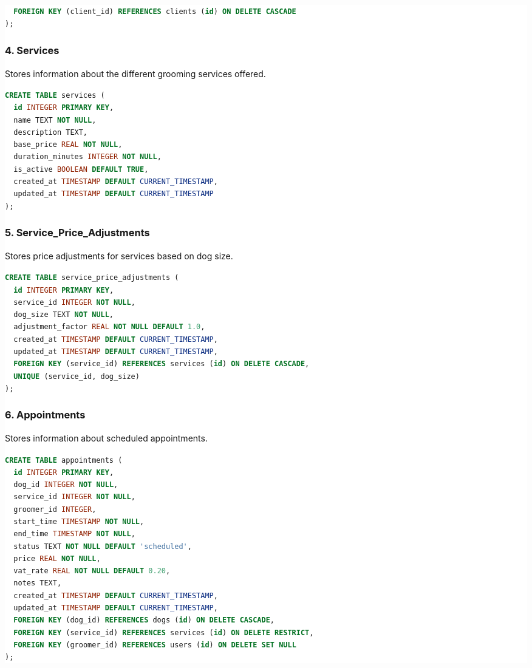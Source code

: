 ```sql
  FOREIGN KEY (client_id) REFERENCES clients (id) ON DELETE CASCADE
);
```

### 4. Services
Stores information about the different grooming services offered.

```sql
CREATE TABLE services (
  id INTEGER PRIMARY KEY,
  name TEXT NOT NULL,
  description TEXT,
  base_price REAL NOT NULL,
  duration_minutes INTEGER NOT NULL,
  is_active BOOLEAN DEFAULT TRUE,
  created_at TIMESTAMP DEFAULT CURRENT_TIMESTAMP,
  updated_at TIMESTAMP DEFAULT CURRENT_TIMESTAMP
);
```

### 5. Service_Price_Adjustments
Stores price adjustments for services based on dog size.

```sql
CREATE TABLE service_price_adjustments (
  id INTEGER PRIMARY KEY,
  service_id INTEGER NOT NULL,
  dog_size TEXT NOT NULL,
  adjustment_factor REAL NOT NULL DEFAULT 1.0,
  created_at TIMESTAMP DEFAULT CURRENT_TIMESTAMP,
  updated_at TIMESTAMP DEFAULT CURRENT_TIMESTAMP,
  FOREIGN KEY (service_id) REFERENCES services (id) ON DELETE CASCADE,
  UNIQUE (service_id, dog_size)
);
```

### 6. Appointments
Stores information about scheduled appointments.

```sql
CREATE TABLE appointments (
  id INTEGER PRIMARY KEY,
  dog_id INTEGER NOT NULL,
  service_id INTEGER NOT NULL,
  groomer_id INTEGER,
  start_time TIMESTAMP NOT NULL,
  end_time TIMESTAMP NOT NULL,
  status TEXT NOT NULL DEFAULT 'scheduled',
  price REAL NOT NULL,
  vat_rate REAL NOT NULL DEFAULT 0.20,
  notes TEXT,
  created_at TIMESTAMP DEFAULT CURRENT_TIMESTAMP,
  updated_at TIMESTAMP DEFAULT CURRENT_TIMESTAMP,
  FOREIGN KEY (dog_id) REFERENCES dogs (id) ON DELETE CASCADE,
  FOREIGN KEY (service_id) REFERENCES services (id) ON DELETE RESTRICT,
  FOREIGN KEY (groomer_id) REFERENCES users (id) ON DELETE SET NULL
);
```
